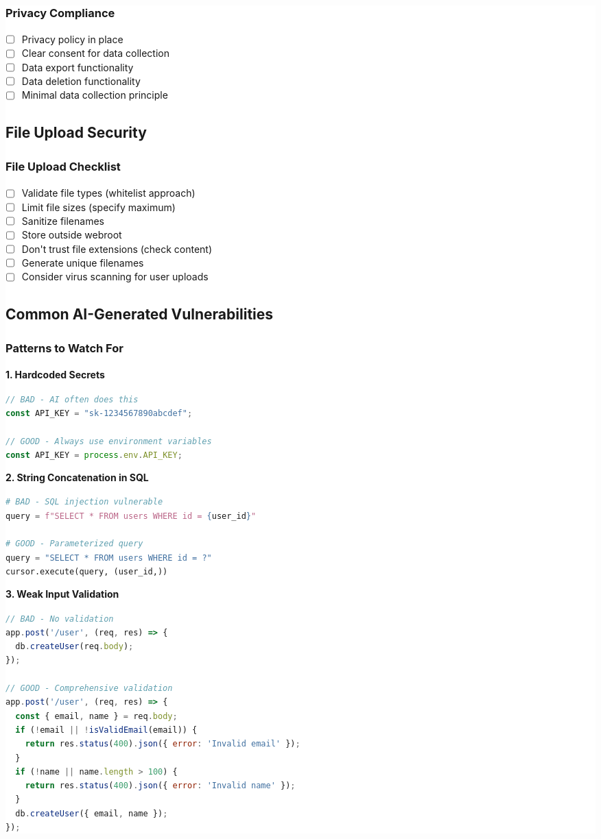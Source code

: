 ### Privacy Compliance
- [ ] Privacy policy in place
- [ ] Clear consent for data collection
- [ ] Data export functionality
- [ ] Data deletion functionality
- [ ] Minimal data collection principle

## File Upload Security

### File Upload Checklist
- [ ] Validate file types (whitelist approach)
- [ ] Limit file sizes (specify maximum)
- [ ] Sanitize filenames
- [ ] Store outside webroot
- [ ] Don't trust file extensions (check content)
- [ ] Generate unique filenames
- [ ] Consider virus scanning for user uploads

## Common AI-Generated Vulnerabilities

### Patterns to Watch For

**1. Hardcoded Secrets**
```javascript
// BAD - AI often does this
const API_KEY = "sk-1234567890abcdef";

// GOOD - Always use environment variables
const API_KEY = process.env.API_KEY;
```

**2. String Concatenation in SQL**
```python
# BAD - SQL injection vulnerable
query = f"SELECT * FROM users WHERE id = {user_id}"

# GOOD - Parameterized query
query = "SELECT * FROM users WHERE id = ?"
cursor.execute(query, (user_id,))
```

**3. Weak Input Validation**
```javascript
// BAD - No validation
app.post('/user', (req, res) => {
  db.createUser(req.body);
});

// GOOD - Comprehensive validation
app.post('/user', (req, res) => {
  const { email, name } = req.body;
  if (!email || !isValidEmail(email)) {
    return res.status(400).json({ error: 'Invalid email' });
  }
  if (!name || name.length > 100) {
    return res.status(400).json({ error: 'Invalid name' });
  }
  db.createUser({ email, name });
});
```
